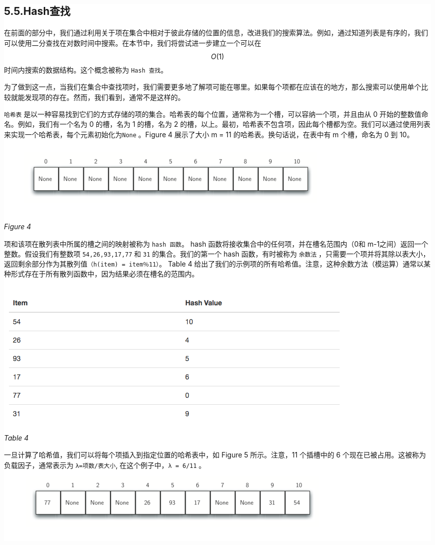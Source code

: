## 5.5.Hash查找

在前面的部分中，我们通过利用关于项在集合中相对于彼此存储的位置的信息，改进我们的搜索算法。例如，通过知道列表是有序的，我们可以使用二分查找在对数时间中搜索。在本节中，我们将尝试进一步建立一个可以在 $$O(1)$$ 时间内搜索的数据结构。这个概念被称为 `Hash 查找`。

为了做到这一点，当我们在集合中查找项时，我们需要更多地了解项可能在哪里。如果每个项都在应该在的地方，那么搜索可以使用单个比较就能发现项的存在。然而，我们看到，通常不是这样的。

`哈希表` 是以一种容易找到它们的方式存储的项的集合。哈希表的每个位置，通常称为一个槽，可以容纳一个项，并且由从 0 开始的整数值命名。例如，我们有一个名为 0 的槽，名为 1 的槽，名为 2 的槽，以上。最初，哈希表不包含项，因此每个槽都为空。我们可以通过使用列表来实现一个哈希表，每个元素初始化为`None` 。Figure 4 展示了大小 m = 11 的哈希表。换句话说，在表中有 m 个槽，命名为 0 到 10。

![5.5.Hash查找.figure4](assets/5.5.Hash%E6%9F%A5%E6%89%BE.figure4.png)

*Figure 4*

项和该项在散列表中所属的槽之间的映射被称为 `hash 函数`。 hash 函数将接收集合中的任何项，并在槽名范围内（0和 m-1之间）返回一个整数。假设我们有整数项 `54,26,93,17,77` 和 `31` 的集合。我们的第一个 hash 函数，有时被称为 `余数法` ，只需要一个项并将其除以表大小，返回剩余部分作为其散列值`（h(item) = item％11）`。 Table 4 给出了我们的示例项的所有哈希值。注意，这种余数方法（模运算）通常以某种形式存在于所有散列函数中，因为结果必须在槽名的范围内。

![5.5.Hash查找.table4](assets/5.5.Hash%E6%9F%A5%E6%89%BE.table4.png)

*Table 4*

一旦计算了哈希值，我们可以将每个项插入到指定位置的哈希表中，如 Figure 5 所示。注意，11 个插槽中的 6 个现在已被占用。这被称为负载因子，通常表示为 `λ=项数/表大小`, 在这个例子中，`λ = 6/11` 。
![5.5.Hash查找.figure5](assets/5.5.Hash%E6%9F%A5%E6%89%BE.figure5.png)
